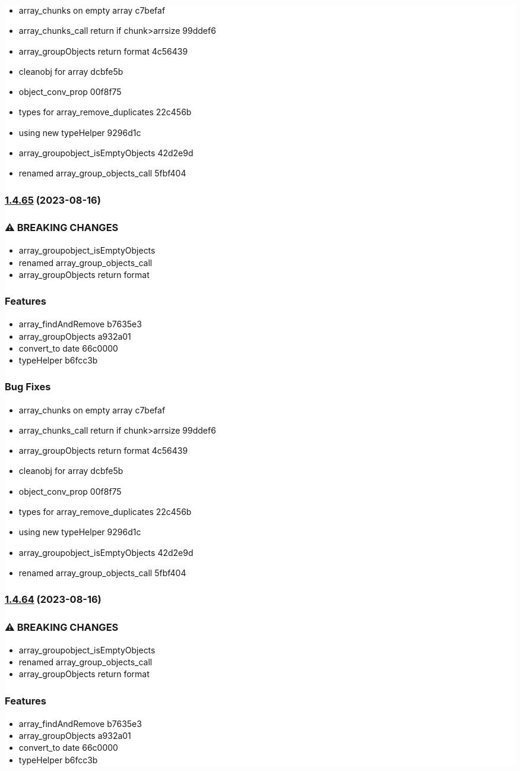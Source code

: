 * array_chunks on empty array c7befaf
* array_chunks_call return if  chunk>arrsize 99ddef6
* array_groupObjects return format 4c56439
* cleanobj for array dcbfe5b
* object_conv_prop 00f8f75
* types for array_remove_duplicates 22c456b
* using new typeHelper 9296d1c


* array_groupobject_isEmptyObjects 42d2e9d
* renamed array_group_objects_call 5fbf404

### [1.4.65](///compare/v1.4.14...v1.4.65) (2023-08-16)


### ⚠ BREAKING CHANGES

* array_groupobject_isEmptyObjects
* renamed array_group_objects_call
* array_groupObjects return format

### Features

* array_findAndRemove b7635e3
* array_groupObjects a932a01
* convert_to date 66c0000
* typeHelper b6fcc3b


### Bug Fixes

* array_chunks on empty array c7befaf
* array_chunks_call return if  chunk>arrsize 99ddef6
* array_groupObjects return format 4c56439
* cleanobj for array dcbfe5b
* object_conv_prop 00f8f75
* types for array_remove_duplicates 22c456b
* using new typeHelper 9296d1c


* array_groupobject_isEmptyObjects 42d2e9d
* renamed array_group_objects_call 5fbf404

### [1.4.64](///compare/v1.4.14...v1.4.64) (2023-08-16)


### ⚠ BREAKING CHANGES

* array_groupobject_isEmptyObjects
* renamed array_group_objects_call
* array_groupObjects return format

### Features

* array_findAndRemove b7635e3
* array_groupObjects a932a01
* convert_to date 66c0000
* typeHelper b6fcc3b
